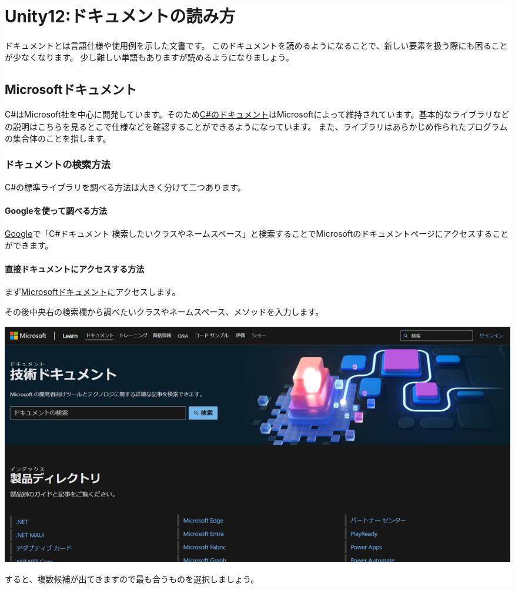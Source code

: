 # Unity12:ドキュメントの読み方

ドキュメントとは言語仕様や使用例を示した文書です。
このドキュメントを読めるようになることで、新しい要素を扱う際にも困ることが少なくなります。
少し難しい単語もありますが読めるようになりましょう。

## Microsoftドキュメント

C#はMicrosoft社を中心に開発しています。そのため[C#のドキュメント](https://learn.microsoft.com/ja-jp/dotnet/csharp/)はMicrosoftによって維持されています。基本的なライブラリなどの説明はこちらを見るとこで仕様などを確認することができるようになっています。
また、ライブラリはあらかじめ作られたプログラムの集合体のことを指します。

### ドキュメントの検索方法

C#の標準ライブラリを調べる方法は大きく分けて二つあります。

#### Googleを使って調べる方法

[Google](https://google.co.jp)で「C#ドキュメント 検索したいクラスやネームスペース」と検索することでMicrosoftのドキュメントページにアクセスすることができます。

#### 直接ドキュメントにアクセスする方法

まず[Microsoftドキュメント](https://learn.microsoft.com/ja-jp/docs/)にアクセスします。

その後中央右の検索欄から調べたいクラスやネームスペース、メソッドを入力します。

![ドキュメント画面](./images/Document-MS1.png)


すると、複数候補が出てきますので最も合うものを選択しましょう。


